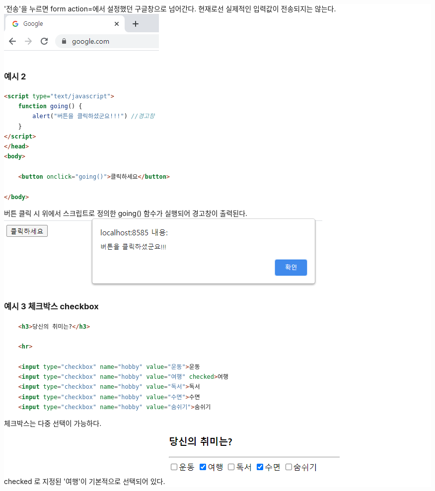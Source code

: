 '전송'을 누르면 form action=에서 설정했던 구글창으로 넘어간다. 현재로선 실제적인 입력값이 전송되지는 않는다.    
<img src="./images/210420/05.5.png">


### 예시 2
```html
<script type="text/javascript">
	function going() {
		alert("버튼을 클릭하셨군요!!!") //경고창 
	}
</script>
</head>
<body>

	<button onclick="going()">클릭하세요</button>

</body>
```
버튼 클릭 시 위에서 스크립트로 정의한 going() 함수가 실행되어 경고창이 출력된다.    
<img src="./images/210420/06.png">


### 예시 3 체크박스 checkbox
```html
	<h3>당신의 취미는?</h3>
	
	<hr>
	
	<input type="checkbox" name="hobby" value="운동">운동
	<input type="checkbox" name="hobby" value="여행" checked>여행
	<input type="checkbox" name="hobby" value="독서">독서
	<input type="checkbox" name="hobby" value="수면">수면
	<input type="checkbox" name="hobby" value="숨쉬기">숨쉬기
```
체크박스는 다중 선택이 가능하다.    
checked 로 지정된 '여행'이 기본적으로 선택되어 있다.
<img src="./images/210420/07.png">
